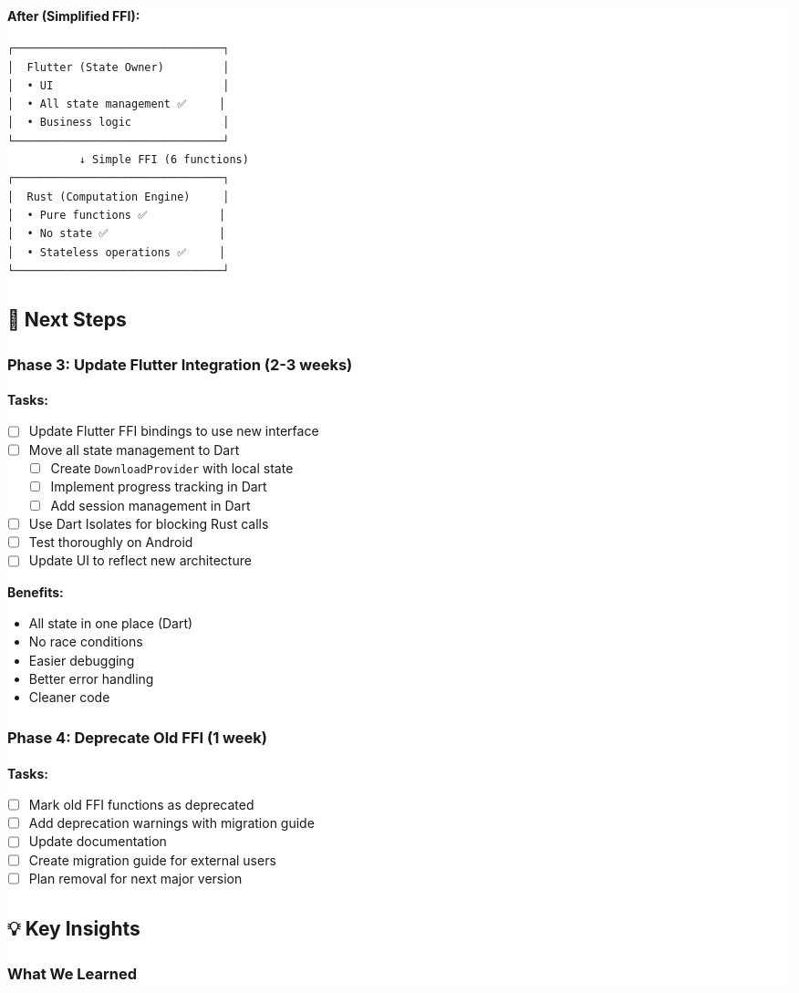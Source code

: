**After (Simplified FFI):**
```
┌────────────────────────────────┐
│  Flutter (State Owner)         │
│  • UI                          │
│  • All state management ✅     │
│  • Business logic              │
└────────────────────────────────┘
           ↓ Simple FFI (6 functions)
┌────────────────────────────────┐
│  Rust (Computation Engine)     │
│  • Pure functions ✅           │
│  • No state ✅                 │
│  • Stateless operations ✅     │
└────────────────────────────────┘
```

## 🚀 Next Steps

### Phase 3: Update Flutter Integration (2-3 weeks)

**Tasks:**
- [ ] Update Flutter FFI bindings to use new interface
- [ ] Move all state management to Dart
  - [ ] Create `DownloadProvider` with local state
  - [ ] Implement progress tracking in Dart
  - [ ] Add session management in Dart
- [ ] Use Dart Isolates for blocking Rust calls
- [ ] Test thoroughly on Android
- [ ] Update UI to reflect new architecture

**Benefits:**
- All state in one place (Dart)
- No race conditions
- Easier debugging
- Better error handling
- Cleaner code

### Phase 4: Deprecate Old FFI (1 week)

**Tasks:**
- [ ] Mark old FFI functions as deprecated
- [ ] Add deprecation warnings with migration guide
- [ ] Update documentation
- [ ] Create migration guide for external users
- [ ] Plan removal for next major version

## 💡 Key Insights

### What We Learned

